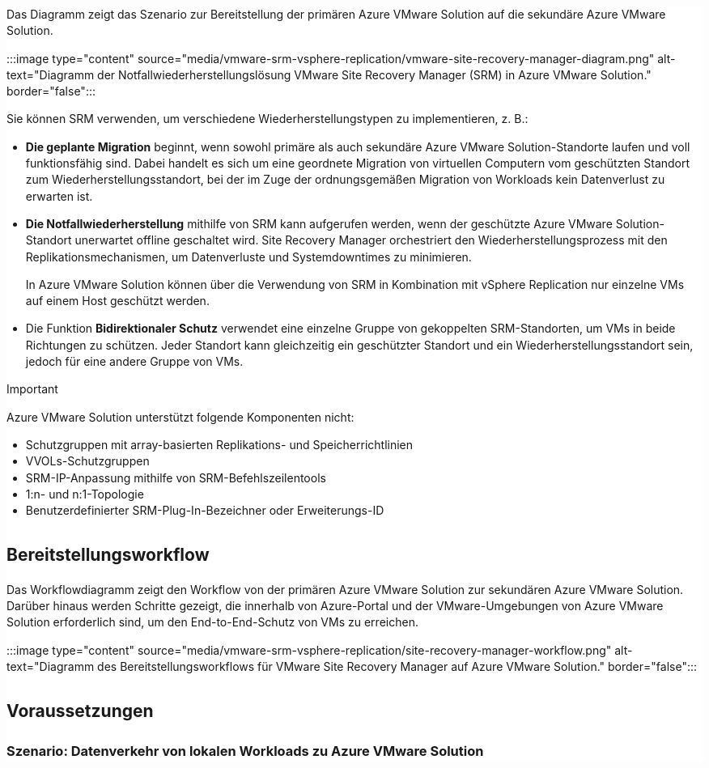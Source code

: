 Das Diagramm zeigt das Szenario zur Bereitstellung der primären Azure VMware Solution auf die sekundäre Azure VMware Solution.

:::image type="content" source="media/vmware-srm-vsphere-replication/vmware-site-recovery-manager-diagram.png" alt-text="Diagramm der Notfallwiederherstellungslösung VMware Site Recovery Manager (SRM) in Azure VMware Solution." border="false":::

Sie können SRM verwenden, um verschiedene Wiederherstellungstypen zu implementieren, z. B.:

- **Die geplante Migration** beginnt, wenn sowohl primäre als auch sekundäre Azure VMware Solution-Standorte laufen und voll funktionsfähig sind. Dabei handelt es sich um eine geordnete Migration von virtuellen Computern vom geschützten Standort zum Wiederherstellungsstandort, bei der im Zuge der ordnungsgemäßen Migration von Workloads kein Datenverlust zu erwarten ist. 

- **Die Notfallwiederherstellung** mithilfe von SRM kann aufgerufen werden, wenn der geschützte Azure VMware Solution-Standort unerwartet offline geschaltet wird. Site Recovery Manager orchestriert den Wiederherstellungsprozess mit den Replikationsmechanismen, um Datenverluste und Systemdowntimes zu minimieren.

   In Azure VMware Solution können über die Verwendung von SRM in Kombination mit vSphere Replication nur einzelne VMs auf einem Host geschützt werden.

- Die Funktion **Bidirektionaler Schutz** verwendet eine einzelne Gruppe von gekoppelten SRM-Standorten, um VMs in beide Richtungen zu schützen. Jeder Standort kann gleichzeitig ein geschützter Standort und ein Wiederherstellungsstandort sein, jedoch für eine andere Gruppe von VMs.

>[!IMPORTANT]
>Azure VMware Solution unterstützt folgende Komponenten nicht: 
>
>- Schutzgruppen mit array-basierten Replikations- und Speicherrichtlinien 
>- VVOLs-Schutzgruppen 
>- SRM-IP-Anpassung mithilfe von SRM-Befehlszeilentools
>- 1:n- und n:1-Topologie 
>- Benutzerdefinierter SRM-Plug-In-Bezeichner oder Erweiterungs-ID


## <a name="deployment-workflow"></a>Bereitstellungsworkflow

Das Workflowdiagramm zeigt den Workflow von der primären Azure VMware Solution zur sekundären Azure VMware Solution. Darüber hinaus werden Schritte gezeigt, die innerhalb von Azure-Portal und der VMware-Umgebungen von Azure VMware Solution erforderlich sind, um den End-to-End-Schutz von VMs zu erreichen. 

:::image type="content" source="media/vmware-srm-vsphere-replication/site-recovery-manager-workflow.png" alt-text="Diagramm des Bereitstellungsworkflows für VMware Site Recovery Manager auf Azure VMware Solution." border="false":::

## <a name="prerequisites"></a>Voraussetzungen

### <a name="scenario-on-premises-to-azure-vmware-solution"></a>Szenario: Datenverkehr von lokalen Workloads zu Azure VMware Solution 
